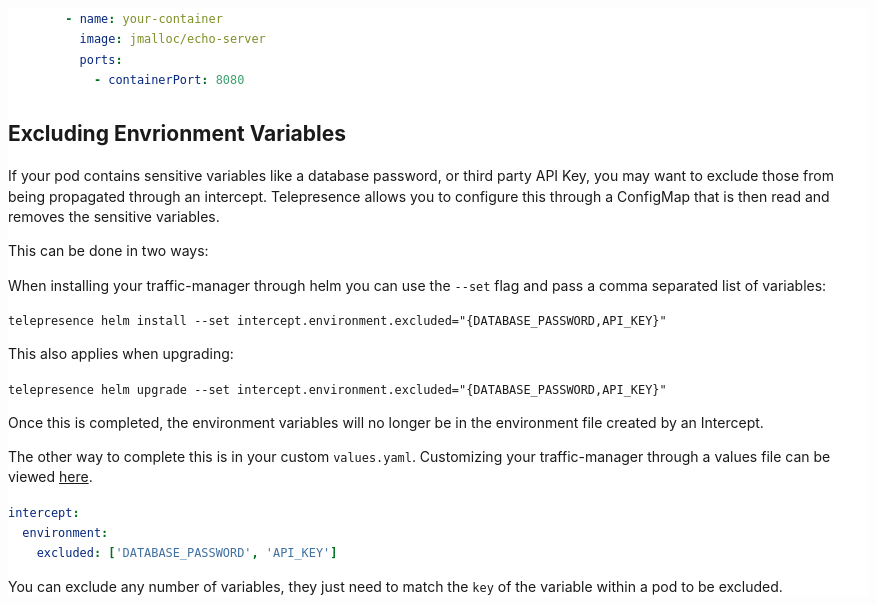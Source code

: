 ```yaml
        - name: your-container
          image: jmalloc/echo-server
          ports:
            - containerPort: 8080
```

## Excluding Envrionment Variables

If your pod contains sensitive variables like a database password, or third party API Key, you may want to exclude those from being propagated through an intercept.
Telepresence allows you to configure this through a ConfigMap that is then read and removes the sensitive variables. 

This can be done in two ways: 

When installing your traffic-manager through helm you can use the `--set` flag and pass a comma separated list of variables:

`telepresence helm install --set intercept.environment.excluded="{DATABASE_PASSWORD,API_KEY}"`

This also applies when upgrading:

`telepresence helm upgrade --set intercept.environment.excluded="{DATABASE_PASSWORD,API_KEY}"`

Once this is completed, the environment variables will no longer be in the environment file created by an Intercept.

The other way to complete this is in your custom `values.yaml`. Customizing your traffic-manager through a values file can be viewed [here](../install/manager.md).

```yaml
intercept:
  environment:
    excluded: ['DATABASE_PASSWORD', 'API_KEY']
```

You can exclude any number of variables, they just need to match the `key` of the variable within a pod to be excluded.
